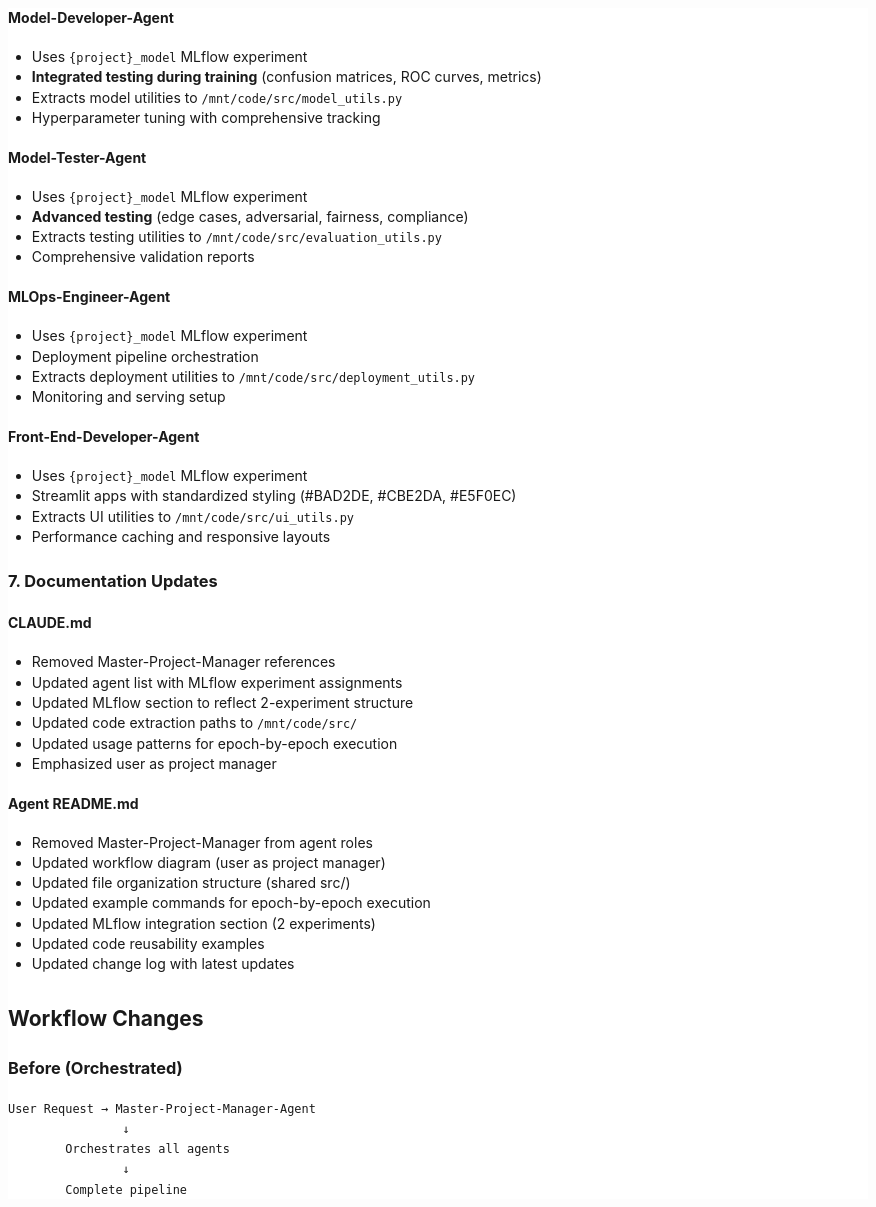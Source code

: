 #### Model-Developer-Agent
- Uses `{project}_model` MLflow experiment
- **Integrated testing during training** (confusion matrices, ROC curves, metrics)
- Extracts model utilities to `/mnt/code/src/model_utils.py`
- Hyperparameter tuning with comprehensive tracking

#### Model-Tester-Agent
- Uses `{project}_model` MLflow experiment
- **Advanced testing** (edge cases, adversarial, fairness, compliance)
- Extracts testing utilities to `/mnt/code/src/evaluation_utils.py`
- Comprehensive validation reports

#### MLOps-Engineer-Agent
- Uses `{project}_model` MLflow experiment
- Deployment pipeline orchestration
- Extracts deployment utilities to `/mnt/code/src/deployment_utils.py`
- Monitoring and serving setup

#### Front-End-Developer-Agent
- Uses `{project}_model` MLflow experiment
- Streamlit apps with standardized styling (#BAD2DE, #CBE2DA, #E5F0EC)
- Extracts UI utilities to `/mnt/code/src/ui_utils.py`
- Performance caching and responsive layouts

### 7. Documentation Updates

#### CLAUDE.md
- Removed Master-Project-Manager references
- Updated agent list with MLflow experiment assignments
- Updated MLflow section to reflect 2-experiment structure
- Updated code extraction paths to `/mnt/code/src/`
- Updated usage patterns for epoch-by-epoch execution
- Emphasized user as project manager

#### Agent README.md
- Removed Master-Project-Manager from agent roles
- Updated workflow diagram (user as project manager)
- Updated file organization structure (shared src/)
- Updated example commands for epoch-by-epoch execution
- Updated MLflow integration section (2 experiments)
- Updated code reusability examples
- Updated change log with latest updates

## Workflow Changes

### Before (Orchestrated)
```
User Request → Master-Project-Manager-Agent
                ↓
        Orchestrates all agents
                ↓
        Complete pipeline
```

